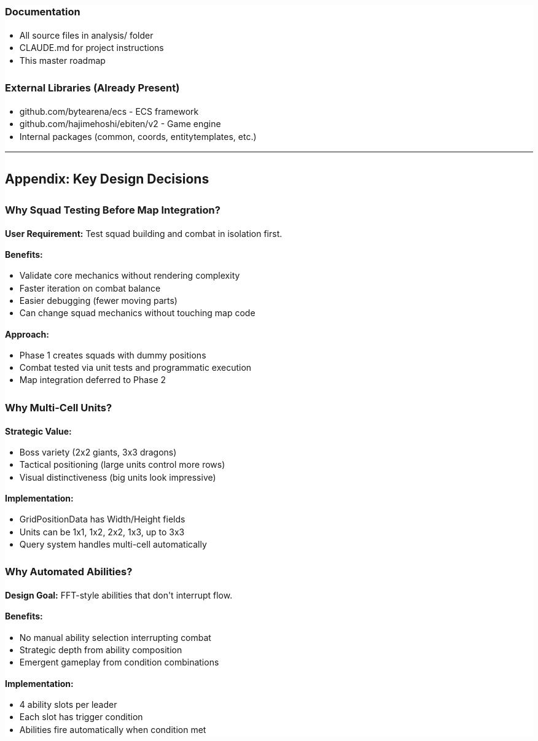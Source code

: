### Documentation
- All source files in analysis/ folder
- CLAUDE.md for project instructions
- This master roadmap

### External Libraries (Already Present)
- github.com/bytearena/ecs - ECS framework
- github.com/hajimehoshi/ebiten/v2 - Game engine
- Internal packages (common, coords, entitytemplates, etc.)

---

## Appendix: Key Design Decisions

### Why Squad Testing Before Map Integration?

**User Requirement:** Test squad building and combat in isolation first.

**Benefits:**
- Validate core mechanics without rendering complexity
- Faster iteration on combat balance
- Easier debugging (fewer moving parts)
- Can change squad mechanics without touching map code

**Approach:**
- Phase 1 creates squads with dummy positions
- Combat tested via unit tests and programmatic execution
- Map integration deferred to Phase 2

### Why Multi-Cell Units?

**Strategic Value:**
- Boss variety (2x2 giants, 3x3 dragons)
- Tactical positioning (large units control more rows)
- Visual distinctiveness (big units look impressive)

**Implementation:**
- GridPositionData has Width/Height fields
- Units can be 1x1, 1x2, 2x2, 1x3, up to 3x3
- Query system handles multi-cell automatically

### Why Automated Abilities?

**Design Goal:** FFT-style abilities that don't interrupt flow.

**Benefits:**
- No manual ability selection interrupting combat
- Strategic depth from ability composition
- Emergent gameplay from condition combinations

**Implementation:**
- 4 ability slots per leader
- Each slot has trigger condition
- Abilities fire automatically when condition met
